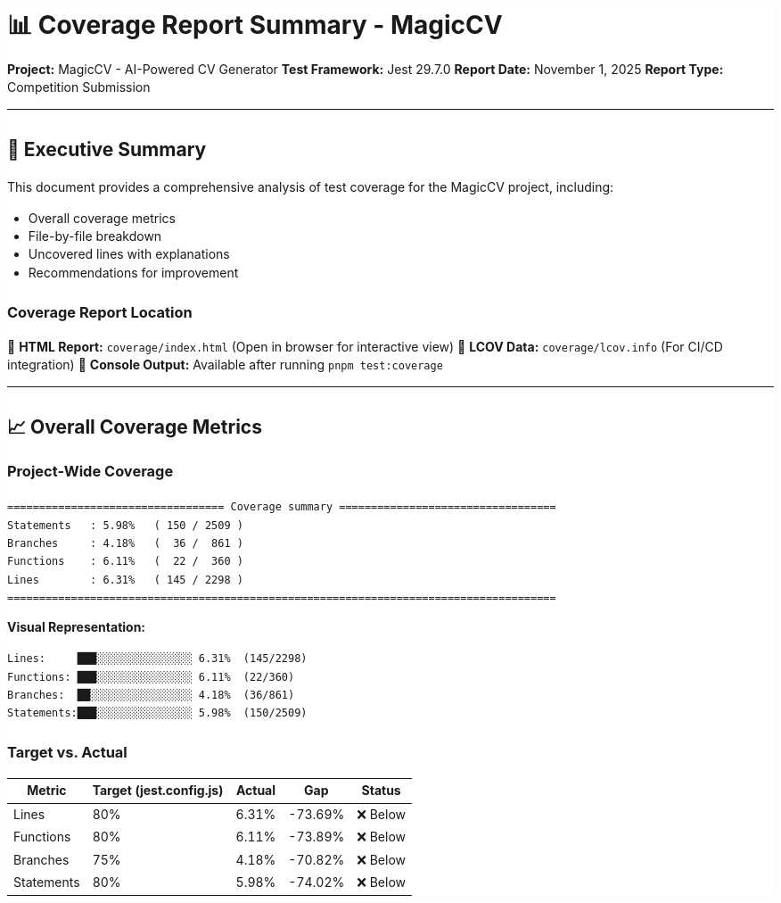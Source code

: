 # 📊 Coverage Report Summary - MagicCV

**Project:** MagicCV - AI-Powered CV Generator
**Test Framework:** Jest 29.7.0
**Report Date:** November 1, 2025
**Report Type:** Competition Submission

---

## 🎯 Executive Summary

This document provides a comprehensive analysis of test coverage for the MagicCV project, including:
- Overall coverage metrics
- File-by-file breakdown
- Uncovered lines with explanations
- Recommendations for improvement

### Coverage Report Location

📁 **HTML Report:** `coverage/index.html` (Open in browser for interactive view)
📁 **LCOV Data:** `coverage/lcov.info` (For CI/CD integration)
📁 **Console Output:** Available after running `pnpm test:coverage`

---

## 📈 Overall Coverage Metrics

### Project-Wide Coverage

```
================================== Coverage summary ==================================
Statements   : 5.98%   ( 150 / 2509 )
Branches     : 4.18%   (  36 /  861 )
Functions    : 6.11%   (  22 /  360 )
Lines        : 6.31%   ( 145 / 2298 )
======================================================================================
```

**Visual Representation:**
```
Lines:     ███░░░░░░░░░░░░░░░ 6.31%  (145/2298)
Functions: ███░░░░░░░░░░░░░░░ 6.11%  (22/360)
Branches:  ██░░░░░░░░░░░░░░░░ 4.18%  (36/861)
Statements:███░░░░░░░░░░░░░░░ 5.98%  (150/2509)
```

### Target vs. Actual

| Metric | Target (jest.config.js) | Actual | Gap | Status |
|--------|-------------------------|--------|-----|--------|
| Lines | 80% | 6.31% | -73.69% | ❌ Below |
| Functions | 80% | 6.11% | -73.89% | ❌ Below |
| Branches | 75% | 4.18% | -70.82% | ❌ Below |
| Statements | 80% | 5.98% | -74.02% | ❌ Below |
